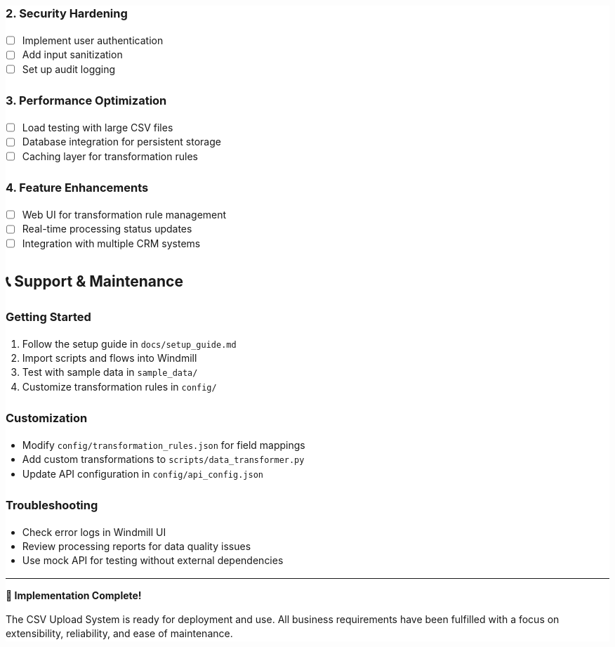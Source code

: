 ### 2. Security Hardening
- [ ] Implement user authentication
- [ ] Add input sanitization
- [ ] Set up audit logging

### 3. Performance Optimization
- [ ] Load testing with large CSV files
- [ ] Database integration for persistent storage
- [ ] Caching layer for transformation rules

### 4. Feature Enhancements
- [ ] Web UI for transformation rule management
- [ ] Real-time processing status updates
- [ ] Integration with multiple CRM systems

## 📞 Support & Maintenance

### Getting Started
1. Follow the setup guide in `docs/setup_guide.md`
2. Import scripts and flows into Windmill
3. Test with sample data in `sample_data/`
4. Customize transformation rules in `config/`

### Customization
- Modify `config/transformation_rules.json` for field mappings
- Add custom transformations to `scripts/data_transformer.py`
- Update API configuration in `config/api_config.json`

### Troubleshooting
- Check error logs in Windmill UI
- Review processing reports for data quality issues
- Use mock API for testing without external dependencies

---

**🎉 Implementation Complete!** 

The CSV Upload System is ready for deployment and use. All business requirements have been fulfilled with a focus on extensibility, reliability, and ease of maintenance.



